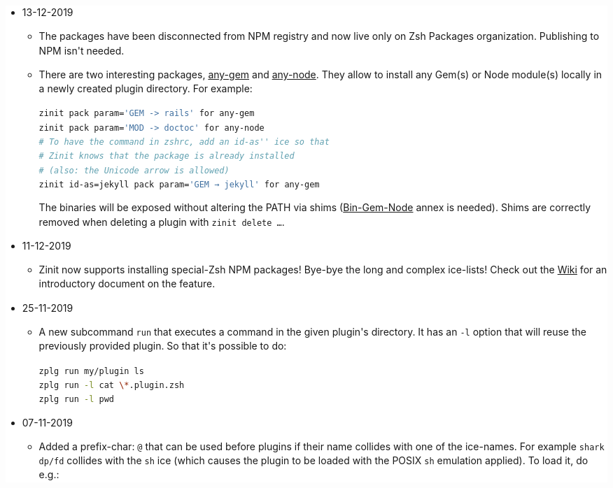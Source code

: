 - 13-12-2019

  - The packages have been disconnected from NPM registry and now live only on Zsh Packages organization. Publishing to
    NPM isn't needed.

  - There are two interesting packages, [any-gem](https://github.com/zdharma-continuum/zsh-package-any-gem) and
    [any-node](https://github.com/zdharma-continuum/zsh-package-any-node). They allow to install any Gem(s) or Node
    module(s) locally in a newly created plugin directory. For example:

    ```zsh
    zinit pack param='GEM -> rails' for any-gem
    zinit pack param='MOD -> doctoc' for any-node
    # To have the command in zshrc, add an id-as'' ice so that
    # Zinit knows that the package is already installed
    # (also: the Unicode arrow is allowed)
    zinit id-as=jekyll pack param='GEM → jekyll' for any-gem
    ```

    The binaries will be exposed without altering the PATH via shims
    ([Bin-Gem-Node](https://github.com/zinit-zsh/zinit-annex-bin-gem-node) annex is needed). Shims are correctly removed
    when deleting a plugin with `zinit delete …`.

- 11-12-2019

  - Zinit now supports installing special-Zsh NPM packages! Bye-bye the long and complex ice-lists! Check out the
    [Wiki](https://zdharma-continuum.github.io/zinit/wiki/NPM-Packages/) for an introductory document on the feature.

- 25-11-2019

  - A new subcommand `run` that executes a command in the given plugin's directory. It has an `-l` option that will
    reuse the previously provided plugin. So that it's possible to do:

    ```zsh
    zplg run my/plugin ls
    zplg run -l cat \*.plugin.zsh
    zplg run -l pwd
    ```

- 07-11-2019

  - Added a prefix-char: `@` that can be used before plugins if their name collides with one of the ice-names. For
    example `sharkdp/fd` collides with the `sh` ice (which causes the plugin to be loaded with the POSIX `sh` emulation
    applied). To load it, do e.g.:
